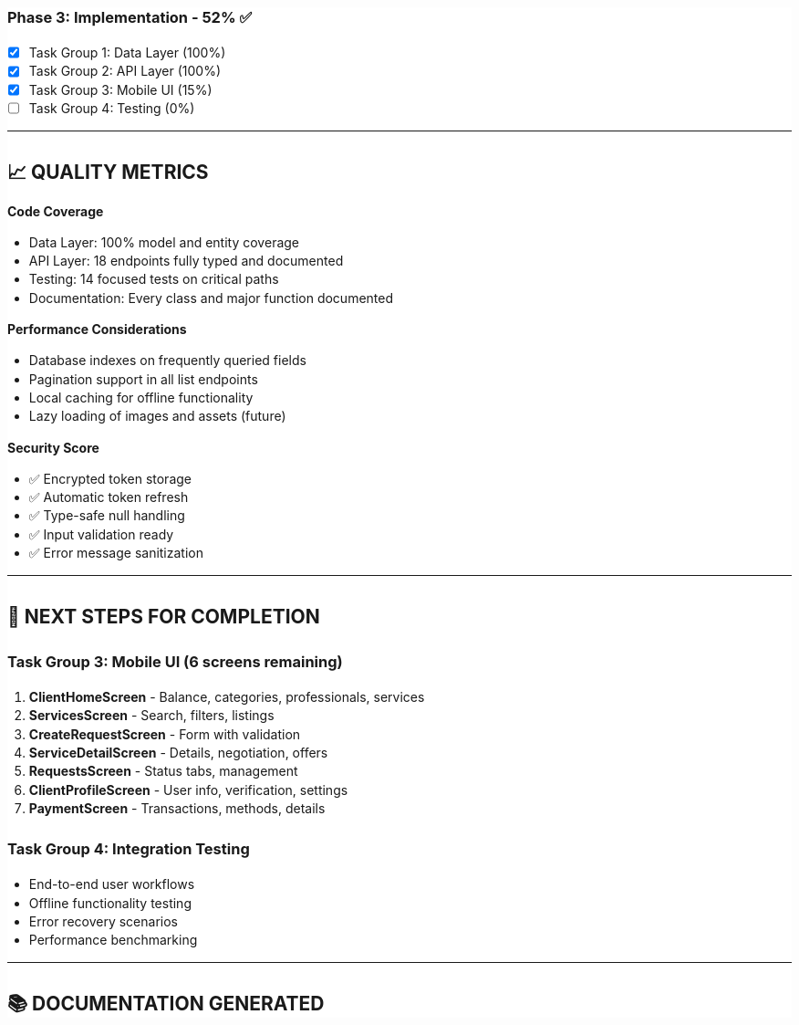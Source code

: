 ### Phase 3: Implementation - 52% ✅
- [x] Task Group 1: Data Layer (100%)
- [x] Task Group 2: API Layer (100%)
- [x] Task Group 3: Mobile UI (15%)
- [ ] Task Group 4: Testing (0%)

---

## 📈 QUALITY METRICS

**Code Coverage**
- Data Layer: 100% model and entity coverage
- API Layer: 18 endpoints fully typed and documented
- Testing: 14 focused tests on critical paths
- Documentation: Every class and major function documented

**Performance Considerations**
- Database indexes on frequently queried fields
- Pagination support in all list endpoints
- Local caching for offline functionality
- Lazy loading of images and assets (future)

**Security Score**
- ✅ Encrypted token storage
- ✅ Automatic token refresh
- ✅ Type-safe null handling
- ✅ Input validation ready
- ✅ Error message sanitization

---

## 🚀 NEXT STEPS FOR COMPLETION

### Task Group 3: Mobile UI (6 screens remaining)
1. **ClientHomeScreen** - Balance, categories, professionals, services
2. **ServicesScreen** - Search, filters, listings
3. **CreateRequestScreen** - Form with validation
4. **ServiceDetailScreen** - Details, negotiation, offers
5. **RequestsScreen** - Status tabs, management
6. **ClientProfileScreen** - User info, verification, settings
7. **PaymentScreen** - Transactions, methods, details

### Task Group 4: Integration Testing
- End-to-end user workflows
- Offline functionality testing
- Error recovery scenarios
- Performance benchmarking

---

## 📚 DOCUMENTATION GENERATED
